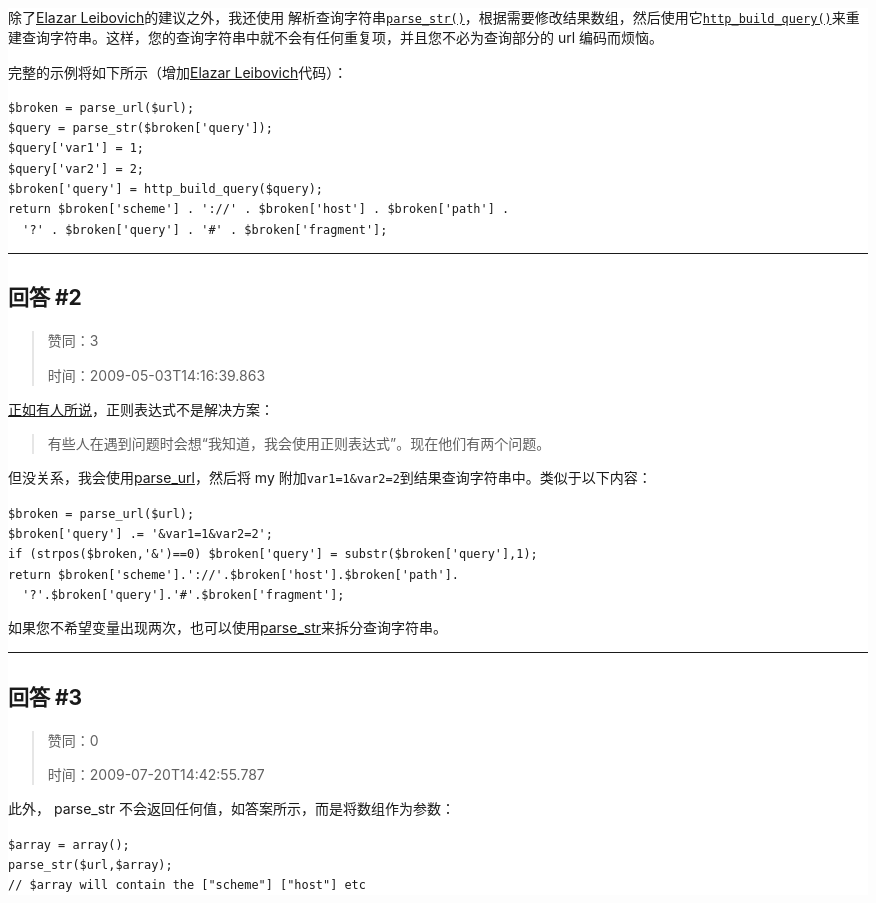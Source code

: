 除了[Elazar Leibovich](https://stackoverflow.com/questions/817101/how-to-append-variables-to-a-url-which-already-has-variables/817172#817172)的建议之外，我还使用 解析查询字符串[`parse_str()`](http://de3.php.net/parse_str)，根据需要修改结果数组，然后使用它[`http_build_query()`](http://de3.php.net/manual/en/function.http-build-query.php)来重建查询字符串。这样，您的查询字符串中就不会有任何重复项，并且您不必为查询部分的 url 编码而烦恼。

完整的示例将如下所示（增加[Elazar Leibovich](https://stackoverflow.com/questions/817101/how-to-append-variables-to-a-url-which-already-has-variables/817172#817172)代码）：

```
$broken = parse_url($url);
$query = parse_str($broken['query']);
$query['var1'] = 1;
$query['var2'] = 2;
$broken['query'] = http_build_query($query);
return $broken['scheme'] . '://' . $broken['host'] . $broken['path'] .
  '?' . $broken['query'] . '#' . $broken['fragment']; 
```

* * *

## 回答 #2

> 赞同：3
> 
> 时间：2009-05-03T14:16:39.863

[正如有人所说](http://www.codinghorror.com/blog/archives/001016.html "在正则表达式上编码恐怖")，正则表达式不是解决方案：

> 有些人在遇到问题时会想“我知道，我会使用正则表达式”。现在他们有两个问题。

但没关系，我会使用[parse_url](http://www.php.net/manual/en/function.parse-url.php)，然后将 my 附加`var1=1&var2=2`到结果查询字符串中。类似于以下内容：

```
$broken = parse_url($url);
$broken['query'] .= '&var1=1&var2=2';
if (strpos($broken,'&')==0) $broken['query'] = substr($broken['query'],1);
return $broken['scheme'].'://'.$broken['host'].$broken['path'].
  '?'.$broken['query'].'#'.$broken['fragment']; 
```

如果您不希望变量出现两次，也可以使用[parse_str](http://php.net/parse_str "php 手册页")来拆分查询字符串。

* * *

## 回答 #3

> 赞同：0
> 
> 时间：2009-07-20T14:42:55.787

此外， parse_str 不会返回任何值，如答案所示，而是将数组作为参数：

```
$array = array();    
parse_str($url,$array);
// $array will contain the ["scheme"] ["host"] etc 
```
